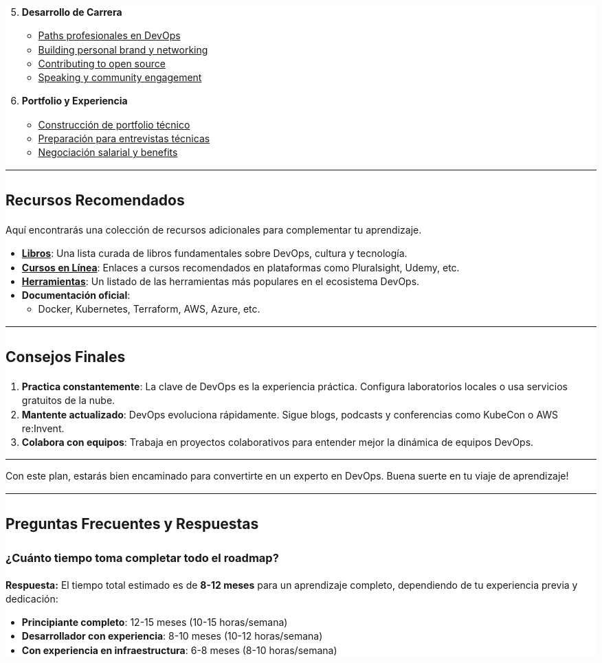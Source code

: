 5. **Desarrollo de Carrera**

   - [Paths profesionales en DevOps](./resources/fase14/16-paths-profesionales.md)
   - [Building personal brand y networking](./resources/fase14/17-personal-brand.md)
   - [Contributing to open source](./resources/fase14/18-open-source.md)
   - [Speaking y community engagement](./resources/fase14/19-community-engagement.md)

6. **Portfolio y Experiencia**

   - [Construcción de portfolio técnico](./resources/fase14/20-portfolio-tecnico.md)
   - [Preparación para entrevistas técnicas](./resources/fase14/21-entrevistas-tecnicas.md)
   - [Negociación salarial y benefits](./resources/fase14/22-negociacion-salarial.md)

---

## **Recursos Recomendados**

Aquí encontrarás una colección de recursos adicionales para complementar tu aprendizaje.

- **[Libros](./resources/books.md)**: Una lista curada de libros fundamentales sobre DevOps, cultura y tecnología.
- **[Cursos en Línea](./resources/courses.md)**: Enlaces a cursos recomendados en plataformas como Pluralsight, Udemy, etc.
- **[Herramientas](./resources/tools.md)**: Un listado de las herramientas más populares en el ecosistema DevOps.
- **Documentación oficial**:
  - Docker, Kubernetes, Terraform, AWS, Azure, etc.

---

## **Consejos Finales**

1. **Practica constantemente**: La clave de DevOps es la experiencia práctica. Configura laboratorios locales o usa servicios gratuitos de la nube.
2. **Mantente actualizado**: DevOps evoluciona rápidamente. Sigue blogs, podcasts y conferencias como KubeCon o AWS re:Invent.
3. **Colabora con equipos**: Trabaja en proyectos colaborativos para entender mejor la dinámica de equipos DevOps.

---

Con este plan, estarás bien encaminado para convertirte en un experto en DevOps. Buena suerte en tu viaje de aprendizaje!

---

## **Preguntas Frecuentes y Respuestas**

### **¿Cuánto tiempo toma completar todo el roadmap?**

**Respuesta:** El tiempo total estimado es de **8-12 meses** para un aprendizaje completo, dependiendo de tu experiencia previa y dedicación:

- **Principiante completo**: 12-15 meses (10-15 horas/semana)
- **Desarrollador con experiencia**: 8-10 meses (10-12 horas/semana)
- **Con experiencia en infraestructura**: 6-8 meses (8-10 horas/semana)
